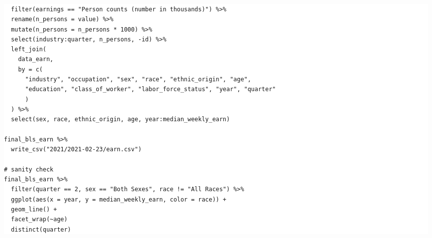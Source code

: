 ```{r}
  filter(earnings == "Person counts (number in thousands)") %>%
  rename(n_persons = value) %>%
  mutate(n_persons = n_persons * 1000) %>%
  select(industry:quarter, n_persons, -id) %>%
  left_join(
    data_earn,
    by = c(
      "industry", "occupation", "sex", "race", "ethnic_origin", "age", 
      "education", "class_of_worker", "labor_force_status", "year", "quarter"
      )
  ) %>% 
  select(sex, race, ethnic_origin, age, year:median_weekly_earn)

final_bls_earn %>% 
  write_csv("2021/2021-02-23/earn.csv")

# sanity check
final_bls_earn %>% 
  filter(quarter == 2, sex == "Both Sexes", race != "All Races") %>% 
  ggplot(aes(x = year, y = median_weekly_earn, color = race)) +
  geom_line() +
  facet_wrap(~age)
  distinct(quarter)

````


